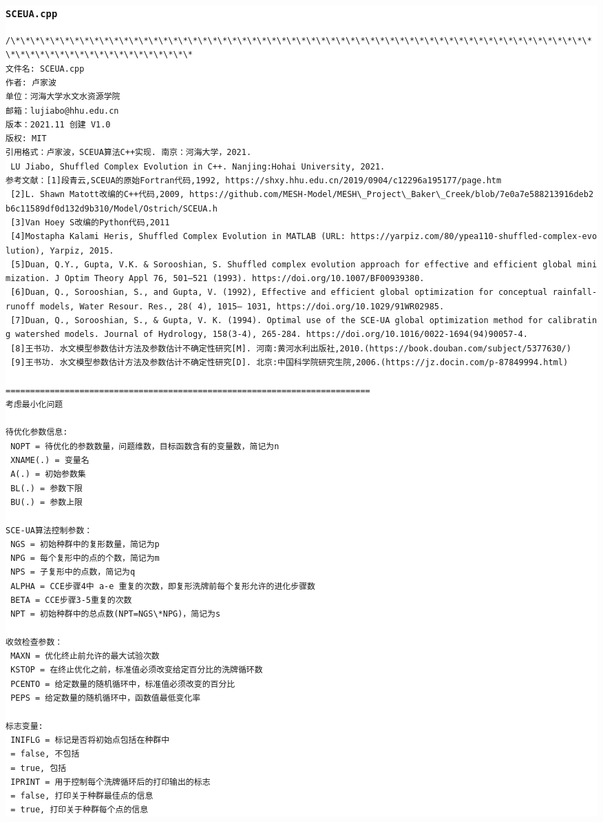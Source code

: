 ### `SCEUA.cpp`



```
/\*\*\*\*\*\*\*\*\*\*\*\*\*\*\*\*\*\*\*\*\*\*\*\*\*\*\*\*\*\*\*\*\*\*\*\*\*\*\*\*\*\*\*\*\*\*\*\*\*\*\*\*\*\*\*\*\*\*\*\*\*\*\*\*\*\*\*\*\*\*\*\*\*\*\*\*\*\*
文件名: SCEUA.cpp
作者: 卢家波
单位：河海大学水文水资源学院
邮箱：lujiabo@hhu.edu.cn
版本：2021.11 创建 V1.0
版权: MIT
引用格式：卢家波，SCEUA算法C++实现. 南京：河海大学，2021.
 LU Jiabo, Shuffled Complex Evolution in C++. Nanjing:Hohai University, 2021.
参考文献：[1]段青云,SCEUA的原始Fortran代码,1992, https://shxy.hhu.edu.cn/2019/0904/c12296a195177/page.htm
 [2]L. Shawn Matott改编的C++代码,2009, https://github.com/MESH-Model/MESH\_Project\_Baker\_Creek/blob/7e0a7e588213916deb2b6c11589df0d132d9b310/Model/Ostrich/SCEUA.h
 [3]Van Hoey S改编的Python代码,2011
 [4]Mostapha Kalami Heris, Shuffled Complex Evolution in MATLAB (URL: https://yarpiz.com/80/ypea110-shuffled-complex-evolution), Yarpiz, 2015.
 [5]Duan, Q.Y., Gupta, V.K. & Sorooshian, S. Shuffled complex evolution approach for effective and efficient global minimization. J Optim Theory Appl 76, 501–521 (1993). https://doi.org/10.1007/BF00939380.
 [6]Duan, Q., Sorooshian, S., and Gupta, V. (1992), Effective and efficient global optimization for conceptual rainfall-runoff models, Water Resour. Res., 28( 4), 1015– 1031, https://doi.org/10.1029/91WR02985.
 [7]Duan, Q., Sorooshian, S., & Gupta, V. K. (1994). Optimal use of the SCE-UA global optimization method for calibrating watershed models. Journal of Hydrology, 158(3-4), 265-284. https://doi.org/10.1016/0022-1694(94)90057-4.
 [8]王书功. 水文模型参数估计方法及参数估计不确定性研究[M]. 河南:黄河水利出版社,2010.(https://book.douban.com/subject/5377630/)
 [9]王书功. 水文模型参数估计方法及参数估计不确定性研究[D]. 北京:中国科学院研究生院,2006.(https://jz.docin.com/p-87849994.html)
 
==========================================================================
考虑最小化问题

待优化参数信息:
 NOPT = 待优化的参数数量，问题维数，目标函数含有的变量数，简记为n
 XNAME(.) = 变量名
 A(.) = 初始参数集
 BL(.) = 参数下限
 BU(.) = 参数上限
 
SCE-UA算法控制参数：
 NGS = 初始种群中的复形数量，简记为p
 NPG = 每个复形中的点的个数，简记为m 
 NPS = 子复形中的点数，简记为q
 ALPHA = CCE步骤4中 a-e 重复的次数，即复形洗牌前每个复形允许的进化步骤数
 BETA = CCE步骤3-5重复的次数 
 NPT = 初始种群中的总点数(NPT=NGS\*NPG)，简记为s

收敛检查参数：
 MAXN = 优化终止前允许的最大试验次数
 KSTOP = 在终止优化之前，标准值必须改变给定百分比的洗牌循环数
 PCENTO = 给定数量的随机循环中，标准值必须改变的百分比
 PEPS = 给定数量的随机循环中，函数值最低变化率

标志变量:
 INIFLG = 标记是否将初始点包括在种群中
 = false, 不包括
 = true, 包括
 IPRINT = 用于控制每个洗牌循环后的打印输出的标志
 = false, 打印关于种群最佳点的信息
 = true, 打印关于种群每个点的信息
```